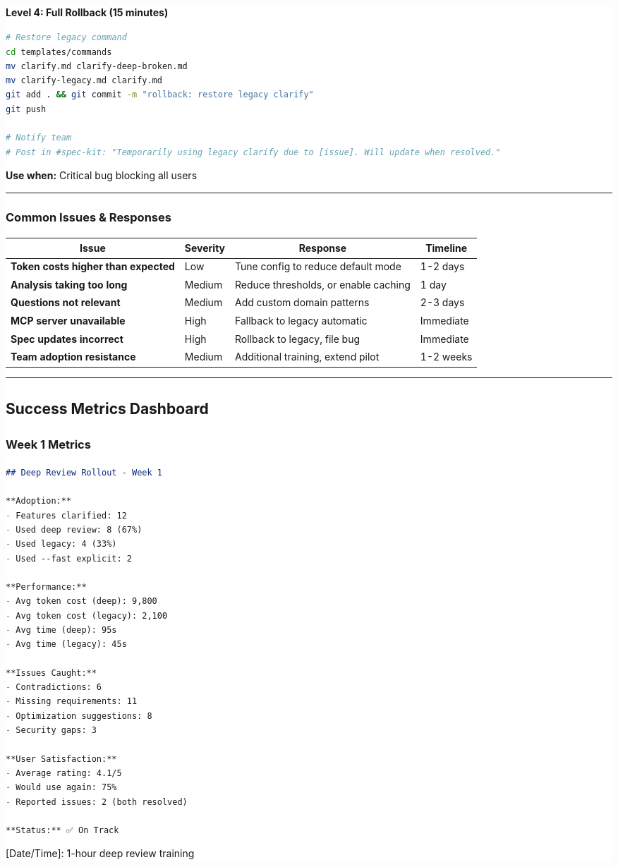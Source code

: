 
**Level 4: Full Rollback (15 minutes)**
```bash
# Restore legacy command
cd templates/commands
mv clarify.md clarify-deep-broken.md
mv clarify-legacy.md clarify.md
git add . && git commit -m "rollback: restore legacy clarify"
git push

# Notify team
# Post in #spec-kit: "Temporarily using legacy clarify due to [issue]. Will update when resolved."
```
**Use when:** Critical bug blocking all users

---

### Common Issues & Responses

| Issue | Severity | Response | Timeline |
|-------|----------|----------|----------|
| **Token costs higher than expected** | Low | Tune config to reduce default mode | 1-2 days |
| **Analysis taking too long** | Medium | Reduce thresholds, or enable caching | 1 day |
| **Questions not relevant** | Medium | Add custom domain patterns | 2-3 days |
| **MCP server unavailable** | High | Fallback to legacy automatic | Immediate |
| **Spec updates incorrect** | High | Rollback to legacy, file bug | Immediate |
| **Team adoption resistance** | Medium | Additional training, extend pilot | 1-2 weeks |

---

## Success Metrics Dashboard

### Week 1 Metrics

```markdown
## Deep Review Rollout - Week 1

**Adoption:**
- Features clarified: 12
- Used deep review: 8 (67%)
- Used legacy: 4 (33%)
- Used --fast explicit: 2

**Performance:**
- Avg token cost (deep): 9,800
- Avg token cost (legacy): 2,100
- Avg time (deep): 95s
- Avg time (legacy): 45s

**Issues Caught:**
- Contradictions: 6
- Missing requirements: 11
- Optimization suggestions: 8
- Security gaps: 3

**User Satisfaction:**
- Average rating: 4.1/5
- Would use again: 75%
- Reported issues: 2 (both resolved)

**Status:** ✅ On Track
```

[Date/Time]: 1-hour deep review training